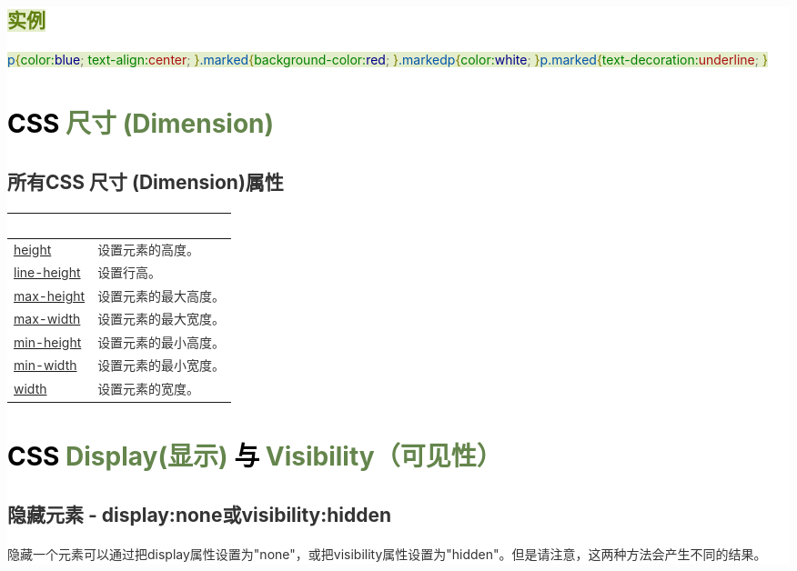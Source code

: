 ## <font style="color:rgb(97, 127, 16);background-color:rgb(229, 238, 204);">实例</font>
<font style="color:rgb(0, 85, 170);background-color:rgb(229, 238, 204);">p</font><font style="color:olive;background-color:rgb(229, 238, 204);">{</font><font style="color:green;background-color:rgb(229, 238, 204);">color:</font><font style="color:rgb(0, 0, 139);background-color:rgb(229, 238, 204);">blue</font><font style="color:gray;background-color:rgb(229, 238, 204);">; </font><font style="color:green;background-color:rgb(229, 238, 204);">text-align:</font><font style="color:rgb(170, 17, 17);background-color:rgb(229, 238, 204);">center</font><font style="color:gray;background-color:rgb(229, 238, 204);">; </font><font style="color:olive;background-color:rgb(229, 238, 204);">}</font><font style="color:rgb(0, 85, 170);background-color:rgb(229, 238, 204);">.marked</font><font style="color:olive;background-color:rgb(229, 238, 204);">{</font><font style="color:green;background-color:rgb(229, 238, 204);">background-color:</font><font style="color:rgb(0, 0, 139);background-color:rgb(229, 238, 204);">red</font><font style="color:gray;background-color:rgb(229, 238, 204);">; </font><font style="color:olive;background-color:rgb(229, 238, 204);">}</font><font style="color:rgb(0, 85, 170);background-color:rgb(229, 238, 204);">.markedp</font><font style="color:olive;background-color:rgb(229, 238, 204);">{</font><font style="color:green;background-color:rgb(229, 238, 204);">color:</font><font style="color:rgb(0, 0, 139);background-color:rgb(229, 238, 204);">white</font><font style="color:gray;background-color:rgb(229, 238, 204);">; </font><font style="color:olive;background-color:rgb(229, 238, 204);">}</font><font style="color:rgb(0, 85, 170);background-color:rgb(229, 238, 204);">p.marked</font><font style="color:olive;background-color:rgb(229, 238, 204);">{</font><font style="color:green;background-color:rgb(229, 238, 204);">text-decoration:</font><font style="color:rgb(170, 17, 17);background-color:rgb(229, 238, 204);">underline</font><font style="color:gray;background-color:rgb(229, 238, 204);">; </font><font style="color:olive;background-color:rgb(229, 238, 204);">}</font>

# <font style="color:rgb(0, 0, 0);">CSS </font><font style="color:rgb(100, 133, 76);">尺寸 (Dimension)</font>
## <font style="color:rgb(51, 51, 51);">所有CSS 尺寸 (Dimension)属性</font>
| <font style="color:rgb(255, 255, 255);">属性</font> | <font style="color:rgb(255, 255, 255);">描述</font> |
| --- | --- |
| [<font style="color:rgb(51, 51, 51);">height</font>](http://it028.com/pr-dim-height.html) | <font style="color:rgb(51, 51, 51);">设置元素的高度。</font> |
| [<font style="color:rgb(51, 51, 51);">line-height</font>](http://it028.com/pr-dim-line-height.html) | <font style="color:rgb(51, 51, 51);">设置行高。</font> |
| [<font style="color:rgb(51, 51, 51);">max-height</font>](http://it028.com/pr-dim-max-height.html) | <font style="color:rgb(51, 51, 51);">设置元素的最大高度。</font> |
| [<font style="color:rgb(51, 51, 51);">max-width</font>](http://it028.com/pr-dim-max-width.html) | <font style="color:rgb(51, 51, 51);">设置元素的最大宽度。</font> |
| [<font style="color:rgb(51, 51, 51);">min-height</font>](http://it028.com/pr-dim-min-height.html) | <font style="color:rgb(51, 51, 51);">设置元素的最小高度。</font> |
| [<font style="color:rgb(51, 51, 51);">min-width</font>](http://it028.com/pr-dim-min-width.html) | <font style="color:rgb(51, 51, 51);">设置元素的最小宽度。</font> |
| [<font style="color:rgb(51, 51, 51);">width</font>](http://it028.com/pr-dim-width.html) | <font style="color:rgb(51, 51, 51);">设置元素的宽度。</font> |


# <font style="color:rgb(0, 0, 0);">CSS </font><font style="color:rgb(100, 133, 76);">Display(显示)</font><font style="color:rgb(0, 0, 0);"> 与 </font><font style="color:rgb(100, 133, 76);">Visibility（可见性）</font>
## <font style="color:rgb(51, 51, 51);">隐藏元素 - display:none或visibility:hidden</font>
<font style="color:rgb(51, 51, 51);">隐藏一个元素可以通过把display属性设置为"none"，或把visibility属性设置为"hidden"。但是请注意，这两种方法会产生不同的结果。</font>
